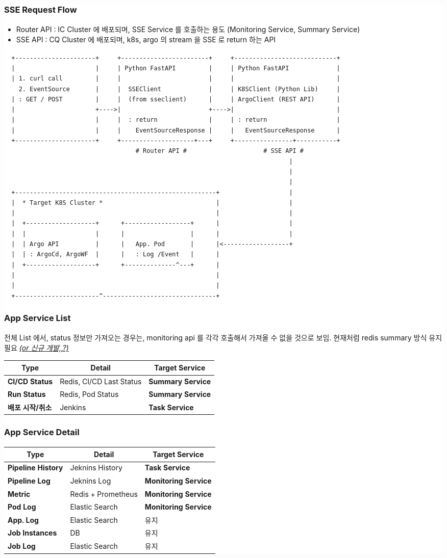 ### SSE Request Flow
- Router API
: IC Cluster 에 배포되며, SSE Service 를 호출하는 용도 (Monitoring Service, Summary Service)
- SSE API
: CQ Cluster 에 배포되며, k8s, argo 의 stream 을 SSE 로 return 하는 API


```
  +----------------------+     +------------------------+     +----------------------------+
  |                      |     | Python FastAPI         |     | Python FastAPI             |
  | 1. curl call         |     |                        |     |                            |
    2. EventSource       |     |  SSEClient             |     | K8SClient (Python Lib)     |
  | : GET / POST         |     |  (from sseclient)      |     | ArgoClient (REST API)      |
  |                      +---->|                        +---->|                            |
  |                      |     |  : return              |     | : return                   |
  |                      |     |    EventSourceResponse |     |   EventSourceResponse      |
  +----------------------+     +--------------------+---+     +----------------+-----------+
                                    # Router API #                     # SSE API #
                                                                              |
                                                                              |
                                                                              |
  +-------------------------------------------------------+                   |
  |  * Target K8S Cluster *                               |                   |
  |                                                       |                   |
  |  +-------------------+      +------------------+      |                   |
  |  |                   |      |                  |      |                   |
  |  | Argo API          |      |   App. Pod       |      |<------------------+
  |  | : ArgoCd, ArgoWF  |      |   : Log /Event   |      |
  |  +-------------------+      +--------------^---+      |
  |                                                       |
  |                                                       |
  +-----------------------^-------------------------------+
```

### App Service List
전체 List 에서, status 정보만 가져오는 경우는, monitoring api 를 각각 호출해서 가져올 수 없을 것으로 보임.
현재처럼 redis summary 방식 유지 필요 _<u>(or 신규 개발,,?)</u>_

Type | Detail | Target Service
------------- | ------------- | -------------
**CI/CD Status** | Redis, CI/CD Last Status | **Summary Service**
**Run Status** | Redis, Pod Status | **Summary Service**
**배포 시작/취소** | Jenkins | **Task Service**


### App Service Detail

Type | Detail | Target Service
------------- | ------------- | -------------
**Pipeline History** | Jeknins History | **Task Service**
**Pipeline Log** | Jeknins Log | **Monitoring Service**
**Metric** | Redis + Prometheus | **Monitoring Service**
**Pod Log** | Elastic Search | **Monitoring Service**
**App. Log** | Elastic Search | 유지
**Job Instances** | DB | 유지
**Job Log** | Elastic Search | 유지
